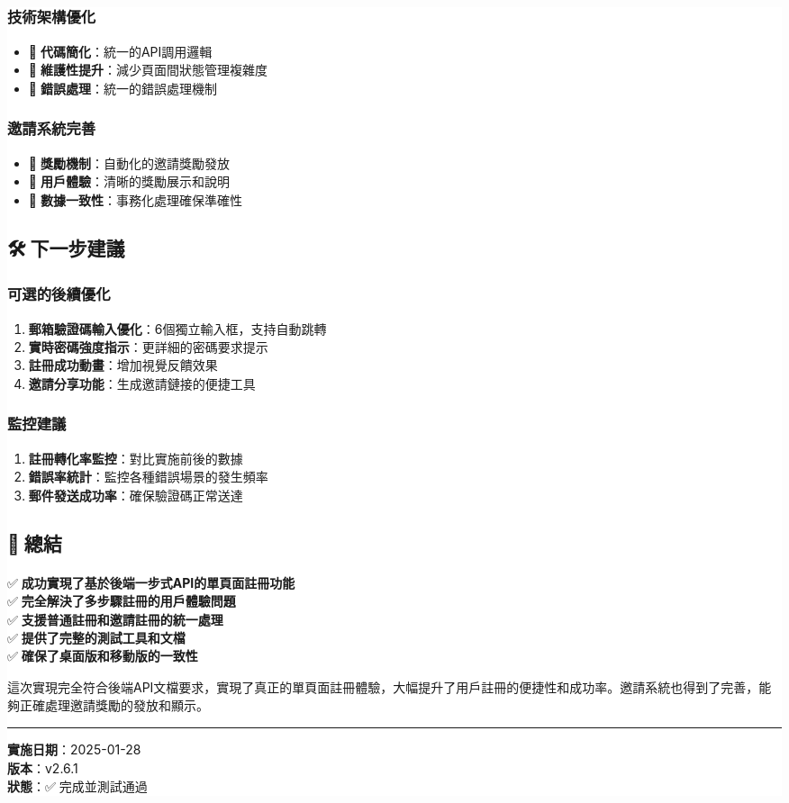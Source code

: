 ### 技術架構優化
- 🔧 **代碼簡化**：統一的API調用邏輯
- 🔧 **維護性提升**：減少頁面間狀態管理複雜度
- 🔧 **錯誤處理**：統一的錯誤處理機制

### 邀請系統完善
- 🎁 **獎勵機制**：自動化的邀請獎勵發放
- 🎁 **用戶體驗**：清晰的獎勵展示和說明
- 🎁 **數據一致性**：事務化處理確保準確性

## 🛠️ 下一步建議

### 可選的後續優化
1. **郵箱驗證碼輸入優化**：6個獨立輸入框，支持自動跳轉
2. **實時密碼強度指示**：更詳細的密碼要求提示
3. **註冊成功動畫**：增加視覺反饋效果
4. **邀請分享功能**：生成邀請鏈接的便捷工具

### 監控建議
1. **註冊轉化率監控**：對比實施前後的數據
2. **錯誤率統計**：監控各種錯誤場景的發生頻率
3. **郵件發送成功率**：確保驗證碼正常送達

## 📝 總結

✅ **成功實現了基於後端一步式API的單頁面註冊功能**  
✅ **完全解決了多步驟註冊的用戶體驗問題**  
✅ **支援普通註冊和邀請註冊的統一處理**  
✅ **提供了完整的測試工具和文檔**  
✅ **確保了桌面版和移動版的一致性**  

這次實現完全符合後端API文檔要求，實現了真正的單頁面註冊體驗，大幅提升了用戶註冊的便捷性和成功率。邀請系統也得到了完善，能夠正確處理邀請獎勵的發放和顯示。

---

**實施日期**：2025-01-28  
**版本**：v2.6.1  
**狀態**：✅ 完成並測試通過  
 